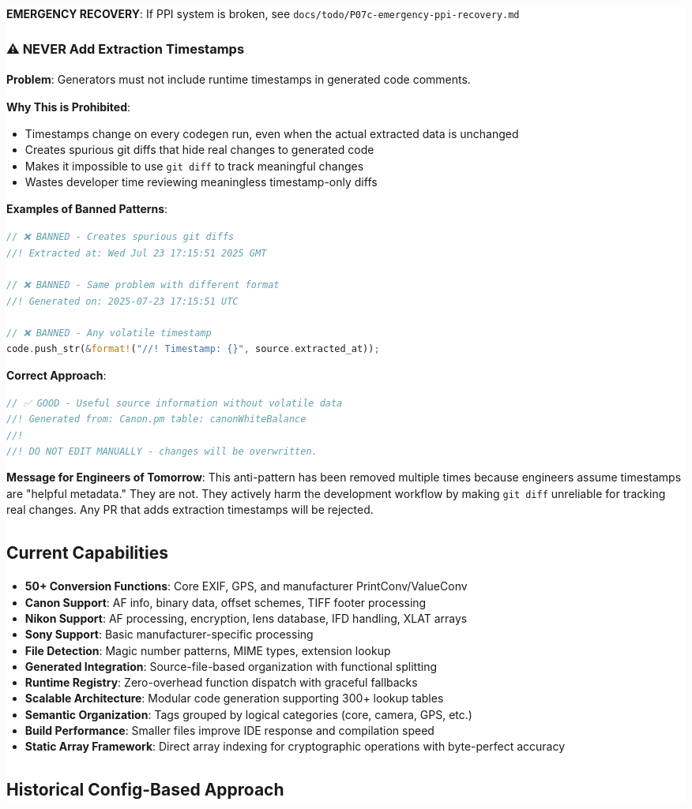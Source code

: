 **EMERGENCY RECOVERY**: If PPI system is broken, see `docs/todo/P07c-emergency-ppi-recovery.md`

### ⚠️ NEVER Add Extraction Timestamps

**Problem**: Generators must not include runtime timestamps in generated code comments.

**Why This is Prohibited**: 
- Timestamps change on every codegen run, even when the actual extracted data is unchanged
- Creates spurious git diffs that hide real changes to generated code  
- Makes it impossible to use `git diff` to track meaningful changes
- Wastes developer time reviewing meaningless timestamp-only diffs

**Examples of Banned Patterns**:

```rust
// ❌ BANNED - Creates spurious git diffs
//! Extracted at: Wed Jul 23 17:15:51 2025 GMT

// ❌ BANNED - Same problem with different format  
//! Generated on: 2025-07-23 17:15:51 UTC

// ❌ BANNED - Any volatile timestamp
code.push_str(&format!("//! Timestamp: {}", source.extracted_at));
```

**Correct Approach**:

```rust
// ✅ GOOD - Useful source information without volatile data
//! Generated from: Canon.pm table: canonWhiteBalance
//! 
//! DO NOT EDIT MANUALLY - changes will be overwritten.
```

**Message for Engineers of Tomorrow**: This anti-pattern has been removed multiple times because engineers assume timestamps are "helpful metadata." They are not. They actively harm the development workflow by making `git diff` unreliable for tracking real changes. Any PR that adds extraction timestamps will be rejected.

## Current Capabilities

- **50+ Conversion Functions**: Core EXIF, GPS, and manufacturer PrintConv/ValueConv
- **Canon Support**: AF info, binary data, offset schemes, TIFF footer processing
- **Nikon Support**: AF processing, encryption, lens database, IFD handling, XLAT arrays
- **Sony Support**: Basic manufacturer-specific processing
- **File Detection**: Magic number patterns, MIME types, extension lookup
- **Generated Integration**: Source-file-based organization with functional splitting
- **Runtime Registry**: Zero-overhead function dispatch with graceful fallbacks  
- **Scalable Architecture**: Modular code generation supporting 300+ lookup tables
- **Semantic Organization**: Tags grouped by logical categories (core, camera, GPS, etc.)
- **Build Performance**: Smaller files improve IDE response and compilation speed
- **Static Array Framework**: Direct array indexing for cryptographic operations with byte-perfect accuracy

## Historical Config-Based Approach
